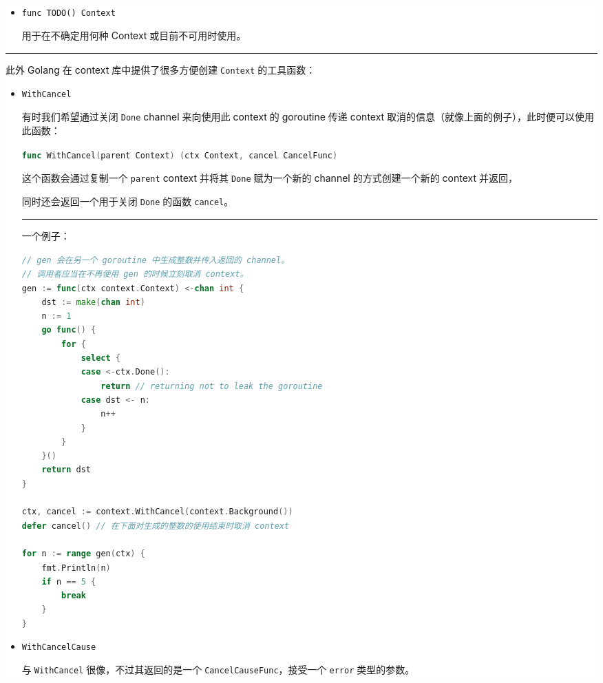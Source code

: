 - `func TODO() Context`

  用于在不确定用何种 Context 或目前不可用时使用。

---

此外 Golang 在 context 库中提供了很多方便创建 `Context` 的工具函数：

- `WithCancel`

  有时我们希望通过关闭 `Done` channel 来向使用此 context 的 goroutine 传递 context 取消的信息（就像上面的例子），此时便可以使用此函数：

  ```go
  func WithCancel(parent Context) (ctx Context, cancel CancelFunc)
  ```

  这个函数会通过复制一个 `parent` context 并将其 `Done` 赋为一个新的 channel 的方式创建一个新的 context 并返回，

  同时还会返回一个用于关闭 `Done` 的函数 `cancel`。

  ---

  一个例子：

  ```go
  // gen 会在另一个 goroutine 中生成整数并传入返回的 channel。
  // 调用者应当在不再使用 gen 的时候立刻取消 context。
  gen := func(ctx context.Context) <-chan int {
      dst := make(chan int)
      n := 1
      go func() {
          for {
              select {
              case <-ctx.Done():
                  return // returning not to leak the goroutine
              case dst <- n:
                  n++
              }
          }
      }()
      return dst
  }
  
  ctx, cancel := context.WithCancel(context.Background())
  defer cancel() // 在下面对生成的整数的使用结束时取消 context
  
  for n := range gen(ctx) {
      fmt.Println(n)
      if n == 5 {
          break
      }
  }
  ```

- `WithCancelCause`

  与 `WithCancel` 很像，不过其返回的是一个 `CancelCauseFunc`，接受一个 `error` 类型的参数。
